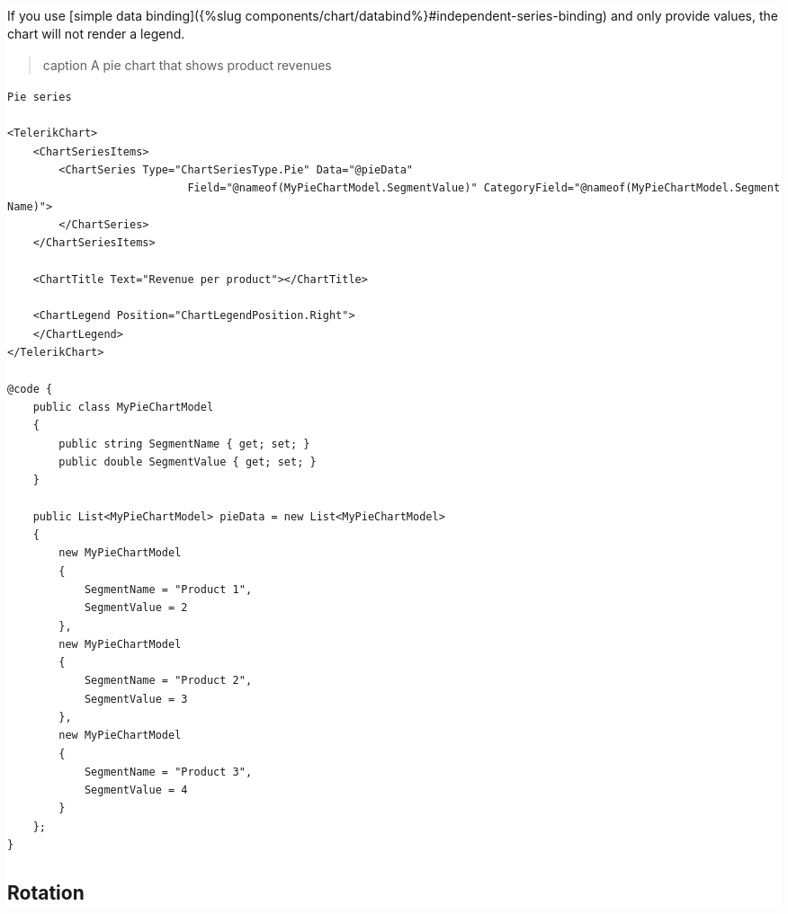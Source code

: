 If you use [simple data binding]({%slug components/chart/databind%}#independent-series-binding) and only provide values, the chart will not render a legend.

>caption A pie chart that shows product revenues

````CSHTML
Pie series

<TelerikChart>
	<ChartSeriesItems>
		<ChartSeries Type="ChartSeriesType.Pie" Data="@pieData"
							Field="@nameof(MyPieChartModel.SegmentValue)" CategoryField="@nameof(MyPieChartModel.SegmentName)">
		</ChartSeries>
	</ChartSeriesItems>

	<ChartTitle Text="Revenue per product"></ChartTitle>

	<ChartLegend Position="ChartLegendPosition.Right">
	</ChartLegend>
</TelerikChart>

@code {
	public class MyPieChartModel
	{
		public string SegmentName { get; set; }
		public double SegmentValue { get; set; }
	}

	public List<MyPieChartModel> pieData = new List<MyPieChartModel>
	{
		new MyPieChartModel
		{
			SegmentName = "Product 1",
			SegmentValue = 2
		},
		new MyPieChartModel
		{
			SegmentName = "Product 2",
			SegmentValue = 3
		},
		new MyPieChartModel
		{
			SegmentName = "Product 3",
			SegmentValue = 4
		}
	};
}
````

## Rotation
